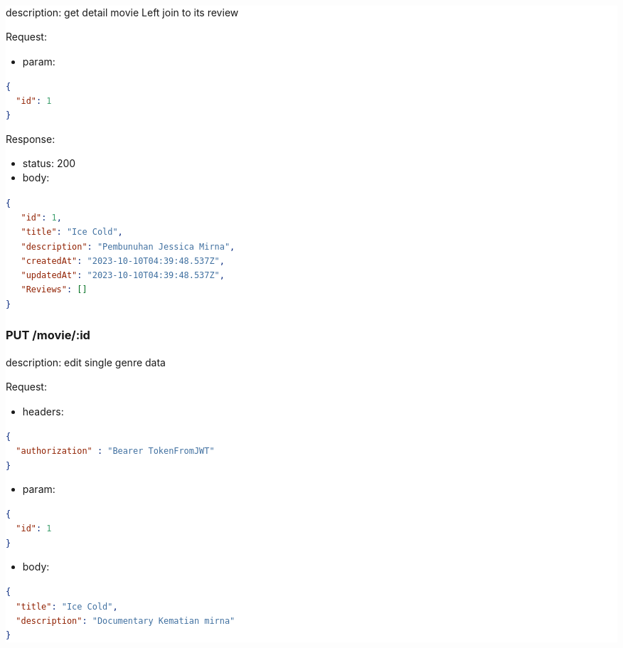description:
get detail movie Left join to its review

Request:

- param:

```json
{
  "id": 1
}
```

Response:

- status: 200
- body:

```json
{
   "id": 1,
   "title": "Ice Cold",
   "description": "Pembunuhan Jessica Mirna",
   "createdAt": "2023-10-10T04:39:48.537Z",
   "updatedAt": "2023-10-10T04:39:48.537Z",
   "Reviews": []
}
```

### PUT /movie/:id

description:
edit single genre data

Request:

- headers:

```json
{
  "authorization" : "Bearer TokenFromJWT"
}
```


- param:

```json
{
  "id": 1
}
```

- body:

```json
{
  "title": "Ice Cold",
  "description": "Documentary Kematian mirna"
}
```
